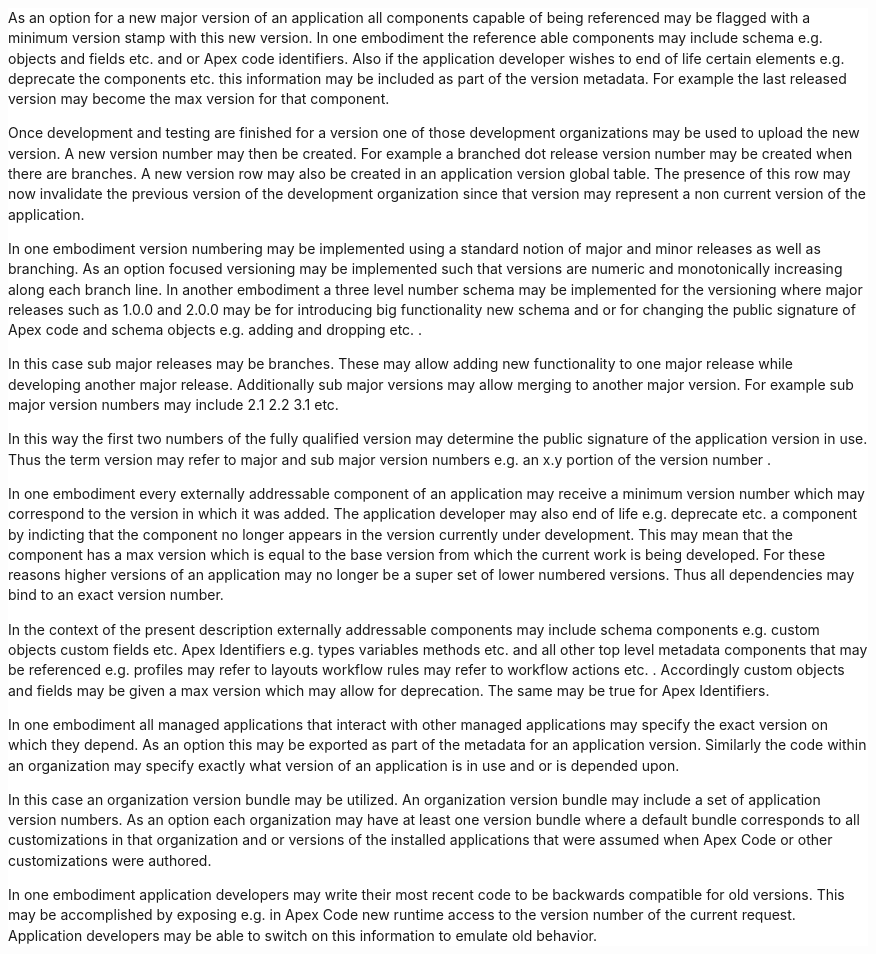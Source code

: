 As an option for a new major version of an application all components capable of being referenced may be flagged with a minimum version stamp with this new version. In one embodiment the reference able components may include schema e.g. objects and fields etc. and or Apex code identifiers. Also if the application developer wishes to end of life certain elements e.g. deprecate the components etc. this information may be included as part of the version metadata. For example the last released version may become the max version for that component.

Once development and testing are finished for a version one of those development organizations may be used to upload the new version. A new version number may then be created. For example a branched dot release version number may be created when there are branches. A new version row may also be created in an application version global table. The presence of this row may now invalidate the previous version of the development organization since that version may represent a non current version of the application.

In one embodiment version numbering may be implemented using a standard notion of major and minor releases as well as branching. As an option focused versioning may be implemented such that versions are numeric and monotonically increasing along each branch line. In another embodiment a three level number schema may be implemented for the versioning where major releases such as 1.0.0 and 2.0.0 may be for introducing big functionality new schema and or for changing the public signature of Apex code and schema objects e.g. adding and dropping etc. .

In this case sub major releases may be branches. These may allow adding new functionality to one major release while developing another major release. Additionally sub major versions may allow merging to another major version. For example sub major version numbers may include 2.1 2.2 3.1 etc.

In this way the first two numbers of the fully qualified version may determine the public signature of the application version in use. Thus the term version may refer to major and sub major version numbers e.g. an x.y portion of the version number .

In one embodiment every externally addressable component of an application may receive a minimum version number which may correspond to the version in which it was added. The application developer may also end of life e.g. deprecate etc. a component by indicting that the component no longer appears in the version currently under development. This may mean that the component has a max version which is equal to the base version from which the current work is being developed. For these reasons higher versions of an application may no longer be a super set of lower numbered versions. Thus all dependencies may bind to an exact version number.

In the context of the present description externally addressable components may include schema components e.g. custom objects custom fields etc. Apex Identifiers e.g. types variables methods etc. and all other top level metadata components that may be referenced e.g. profiles may refer to layouts workflow rules may refer to workflow actions etc. . Accordingly custom objects and fields may be given a max version which may allow for deprecation. The same may be true for Apex Identifiers.

In one embodiment all managed applications that interact with other managed applications may specify the exact version on which they depend. As an option this may be exported as part of the metadata for an application version. Similarly the code within an organization may specify exactly what version of an application is in use and or is depended upon.

In this case an organization version bundle may be utilized. An organization version bundle may include a set of application version numbers. As an option each organization may have at least one version bundle where a default bundle corresponds to all customizations in that organization and or versions of the installed applications that were assumed when Apex Code or other customizations were authored.

In one embodiment application developers may write their most recent code to be backwards compatible for old versions. This may be accomplished by exposing e.g. in Apex Code new runtime access to the version number of the current request. Application developers may be able to switch on this information to emulate old behavior.
